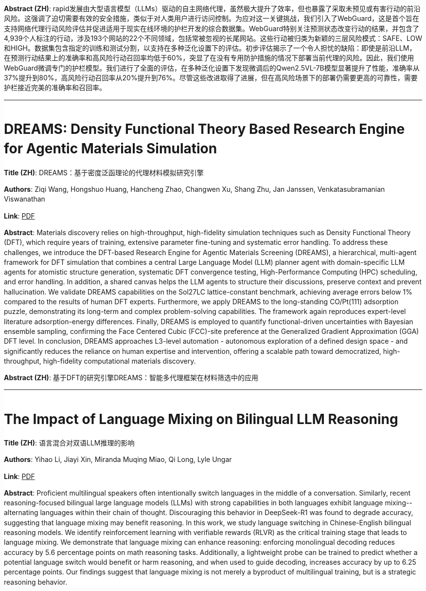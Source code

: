 **Abstract (ZH)**: rapid发展由大型语言模型（LLMs）驱动的自主网络代理，虽然极大提升了效率，但也暴露了采取未预见或有害行动的前沿风险。这强调了迫切需要有效的安全措施，类似于对人类用户进行访问控制。为应对这一关键挑战，我们引入了WebGuard，这是首个旨在支持网络代理行动风险评估并促进适用于现实在线环境的护栏开发的综合数据集。WebGuard特别关注预测状态改变行动的结果，并包含了4,939个人标注的行动，涉及193个网站的22个不同领域，包括常被忽视的长尾网站。这些行动被归类为新颖的三层风险模式：SAFE、LOW和HIGH。数据集包含指定的训练和测试分割，以支持在多种泛化设置下的评估。初步评估揭示了一个令人担忧的缺陷：即使是前沿LLM，在预测行动结果上的准确率和高风险行动召回率均低于60%，突显了在没有专用防护措施的情况下部署当前代理的风险。因此，我们使用WebGuard微调专门的护栏模型。我们进行了全面的评估，在多种泛化设置下发现微调后的Qwen2.5VL-7B模型显著提升了性能，准确率从37%提升到80%，高风险行动召回率从20%提升到76%。尽管这些改进取得了进展，但在高风险场景下的部署仍需要更高的可靠性，需要护栏接近完美的准确率和召回率。 

---
# DREAMS: Density Functional Theory Based Research Engine for Agentic Materials Simulation 

**Title (ZH)**: DREAMS：基于密度泛函理论的代理材料模拟研究引擎 

**Authors**: Ziqi Wang, Hongshuo Huang, Hancheng Zhao, Changwen Xu, Shang Zhu, Jan Janssen, Venkatasubramanian Viswanathan  

**Link**: [PDF](https://arxiv.org/pdf/2507.14267)  

**Abstract**: Materials discovery relies on high-throughput, high-fidelity simulation techniques such as Density Functional Theory (DFT), which require years of training, extensive parameter fine-tuning and systematic error handling. To address these challenges, we introduce the DFT-based Research Engine for Agentic Materials Screening (DREAMS), a hierarchical, multi-agent framework for DFT simulation that combines a central Large Language Model (LLM) planner agent with domain-specific LLM agents for atomistic structure generation, systematic DFT convergence testing, High-Performance Computing (HPC) scheduling, and error handling. In addition, a shared canvas helps the LLM agents to structure their discussions, preserve context and prevent hallucination. We validate DREAMS capabilities on the Sol27LC lattice-constant benchmark, achieving average errors below 1\% compared to the results of human DFT experts. Furthermore, we apply DREAMS to the long-standing CO/Pt(111) adsorption puzzle, demonstrating its long-term and complex problem-solving capabilities. The framework again reproduces expert-level literature adsorption-energy differences. Finally, DREAMS is employed to quantify functional-driven uncertainties with Bayesian ensemble sampling, confirming the Face Centered Cubic (FCC)-site preference at the Generalized Gradient Approximation (GGA) DFT level. In conclusion, DREAMS approaches L3-level automation - autonomous exploration of a defined design space - and significantly reduces the reliance on human expertise and intervention, offering a scalable path toward democratized, high-throughput, high-fidelity computational materials discovery. 

**Abstract (ZH)**: 基于DFT的研究引擎DREAMS：智能多代理框架在材料筛选中的应用 

---
# The Impact of Language Mixing on Bilingual LLM Reasoning 

**Title (ZH)**: 语言混合对双语LLM推理的影响 

**Authors**: Yihao Li, Jiayi Xin, Miranda Muqing Miao, Qi Long, Lyle Ungar  

**Link**: [PDF](https://arxiv.org/pdf/2507.15849)  

**Abstract**: Proficient multilingual speakers often intentionally switch languages in the middle of a conversation. Similarly, recent reasoning-focused bilingual large language models (LLMs) with strong capabilities in both languages exhibit language mixing--alternating languages within their chain of thought. Discouraging this behavior in DeepSeek-R1 was found to degrade accuracy, suggesting that language mixing may benefit reasoning. In this work, we study language switching in Chinese-English bilingual reasoning models. We identify reinforcement learning with verifiable rewards (RLVR) as the critical training stage that leads to language mixing. We demonstrate that language mixing can enhance reasoning: enforcing monolingual decoding reduces accuracy by 5.6 percentage points on math reasoning tasks. Additionally, a lightweight probe can be trained to predict whether a potential language switch would benefit or harm reasoning, and when used to guide decoding, increases accuracy by up to 6.25 percentage points. Our findings suggest that language mixing is not merely a byproduct of multilingual training, but is a strategic reasoning behavior. 
